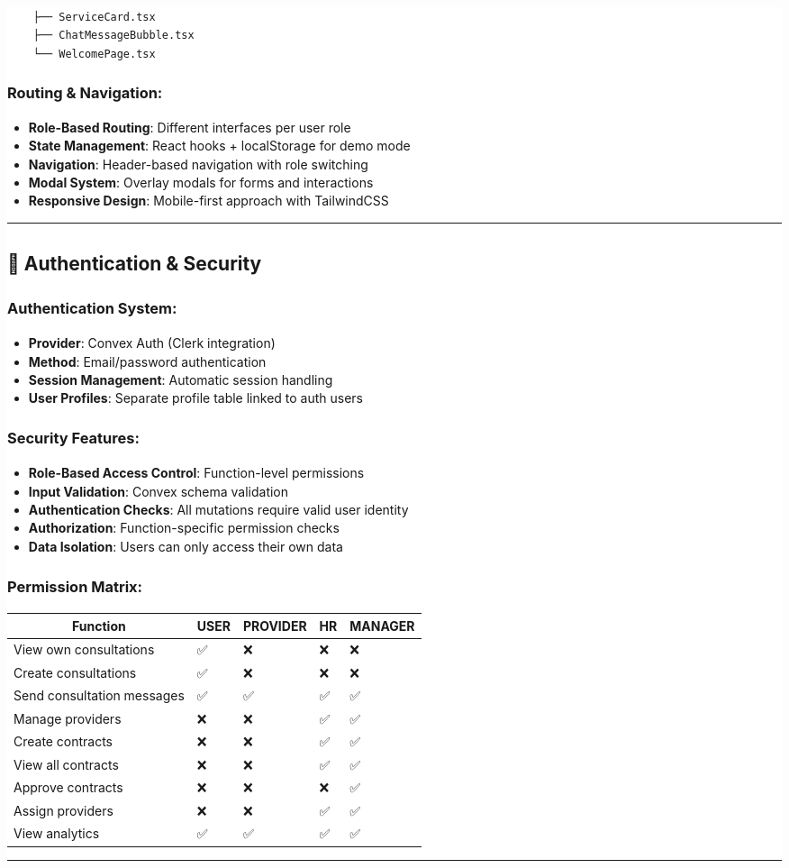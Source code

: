 ```
    ├── ServiceCard.tsx
    ├── ChatMessageBubble.tsx
    └── WelcomePage.tsx
```

### **Routing & Navigation:**
- **Role-Based Routing**: Different interfaces per user role
- **State Management**: React hooks + localStorage for demo mode
- **Navigation**: Header-based navigation with role switching
- **Modal System**: Overlay modals for forms and interactions
- **Responsive Design**: Mobile-first approach with TailwindCSS

---

## 🔐 **Authentication & Security**

### **Authentication System:**
- **Provider**: Convex Auth (Clerk integration)
- **Method**: Email/password authentication
- **Session Management**: Automatic session handling
- **User Profiles**: Separate profile table linked to auth users

### **Security Features:**
- **Role-Based Access Control**: Function-level permissions
- **Input Validation**: Convex schema validation
- **Authentication Checks**: All mutations require valid user identity
- **Authorization**: Function-specific permission checks
- **Data Isolation**: Users can only access their own data

### **Permission Matrix:**
| Function | USER | PROVIDER | HR | MANAGER |
|----------|------|----------|----|---------|
| View own consultations | ✅ | ❌ | ❌ | ❌ |
| Create consultations | ✅ | ❌ | ❌ | ❌ |
| Send consultation messages | ✅ | ✅ | ✅ | ✅ |
| Manage providers | ❌ | ❌ | ✅ | ✅ |
| Create contracts | ❌ | ❌ | ✅ | ✅ |
| View all contracts | ❌ | ❌ | ✅ | ✅ |
| Approve contracts | ❌ | ❌ | ❌ | ✅ |
| Assign providers | ❌ | ❌ | ✅ | ✅ |
| View analytics | ✅ | ✅ | ✅ | ✅ |

---
